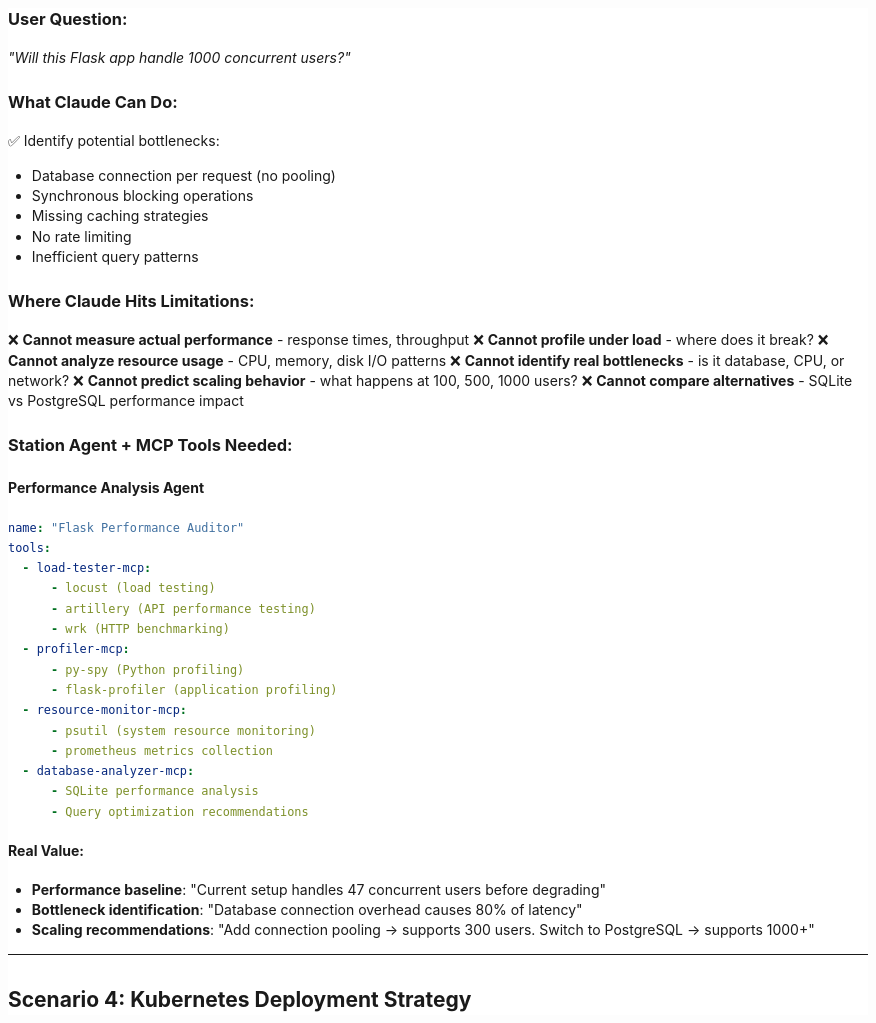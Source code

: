 ### **User Question**:
*"Will this Flask app handle 1000 concurrent users?"*

### **What Claude Can Do**:
✅ Identify potential bottlenecks:
- Database connection per request (no pooling)
- Synchronous blocking operations
- Missing caching strategies
- No rate limiting
- Inefficient query patterns

### **Where Claude Hits Limitations**:
❌ **Cannot measure actual performance** - response times, throughput
❌ **Cannot profile under load** - where does it break?
❌ **Cannot analyze resource usage** - CPU, memory, disk I/O patterns
❌ **Cannot identify real bottlenecks** - is it database, CPU, or network?
❌ **Cannot predict scaling behavior** - what happens at 100, 500, 1000 users?
❌ **Cannot compare alternatives** - SQLite vs PostgreSQL performance impact

### **Station Agent + MCP Tools Needed**:

#### **Performance Analysis Agent**
```yaml
name: "Flask Performance Auditor"  
tools:
  - load-tester-mcp:
      - locust (load testing)
      - artillery (API performance testing)
      - wrk (HTTP benchmarking)
  - profiler-mcp:
      - py-spy (Python profiling)
      - flask-profiler (application profiling)
  - resource-monitor-mcp:
      - psutil (system resource monitoring)
      - prometheus metrics collection
  - database-analyzer-mcp:
      - SQLite performance analysis
      - Query optimization recommendations
```

#### **Real Value**:
- **Performance baseline**: "Current setup handles 47 concurrent users before degrading"
- **Bottleneck identification**: "Database connection overhead causes 80% of latency"
- **Scaling recommendations**: "Add connection pooling → supports 300 users. Switch to PostgreSQL → supports 1000+"

---

## **Scenario 4: Kubernetes Deployment Strategy**
